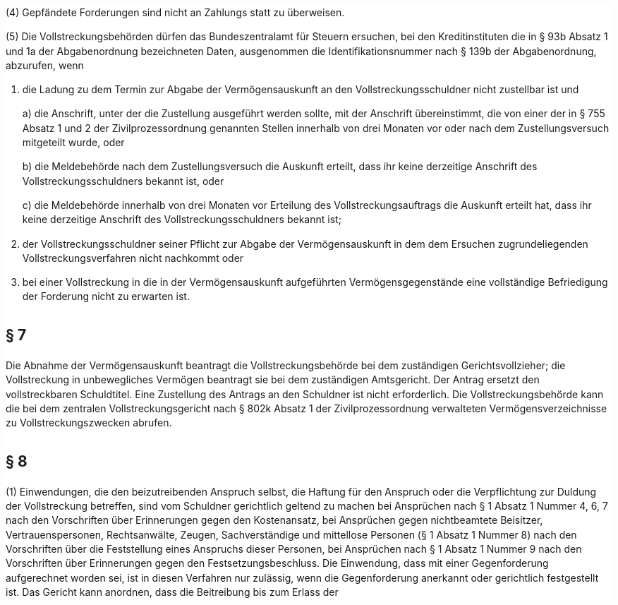 (4) Gepfändete Forderungen sind nicht an Zahlungs statt zu überweisen.

(5) Die Vollstreckungsbehörden dürfen das Bundeszentralamt für Steuern
ersuchen, bei den Kreditinstituten die in § 93b Absatz 1 und 1a der
Abgabenordnung bezeichneten Daten, ausgenommen die
Identifikationsnummer nach § 139b der Abgabenordnung, abzurufen, wenn

1.  die Ladung zu dem Termin zur Abgabe der Vermögensauskunft an den
    Vollstreckungsschuldner nicht zustellbar ist und

    a)  die Anschrift, unter der die Zustellung ausgeführt werden sollte, mit
        der Anschrift übereinstimmt, die von einer der in § 755 Absatz 1 und 2
        der Zivilprozessordnung genannten Stellen innerhalb von drei Monaten
        vor oder nach dem Zustellungsversuch mitgeteilt wurde, oder


    b)  die Meldebehörde nach dem Zustellungsversuch die Auskunft erteilt,
        dass ihr keine derzeitige Anschrift des Vollstreckungsschuldners
        bekannt ist, oder


    c)  die Meldebehörde innerhalb von drei Monaten vor Erteilung des
        Vollstreckungsauftrags die Auskunft erteilt hat, dass ihr keine
        derzeitige Anschrift des Vollstreckungsschuldners bekannt ist;





2.  der Vollstreckungsschuldner seiner Pflicht zur Abgabe der
    Vermögensauskunft in dem dem Ersuchen zugrundeliegenden
    Vollstreckungsverfahren nicht nachkommt oder


3.  bei einer Vollstreckung in die in der Vermögensauskunft aufgeführten
    Vermögensgegenstände eine vollständige Befriedigung der Forderung
    nicht zu erwarten ist.





## § 7

Die Abnahme der Vermögensauskunft beantragt die Vollstreckungsbehörde
bei dem zuständigen Gerichtsvollzieher; die Vollstreckung in
unbewegliches Vermögen beantragt sie bei dem zuständigen Amtsgericht.
Der Antrag ersetzt den vollstreckbaren Schuldtitel. Eine Zustellung
des Antrags an den Schuldner ist nicht erforderlich. Die
Vollstreckungsbehörde kann die bei dem zentralen Vollstreckungsgericht
nach § 802k Absatz 1 der Zivilprozessordnung verwalteten
Vermögensverzeichnisse zu Vollstreckungszwecken abrufen.


## § 8

(1) Einwendungen, die den beizutreibenden Anspruch selbst, die Haftung
für den Anspruch oder die Verpflichtung zur Duldung der Vollstreckung
betreffen, sind vom Schuldner gerichtlich geltend zu machen
bei Ansprüchen nach § 1 Absatz 1 Nummer 4, 6, 7
nach den Vorschriften über Erinnerungen gegen den Kostenansatz,
bei Ansprüchen gegen nichtbeamtete Beisitzer, Vertrauenspersonen,
Rechtsanwälte, Zeugen, Sachverständige und mittellose Personen (§ 1
Absatz 1 Nummer 8)
nach den Vorschriften über die Feststellung eines Anspruchs dieser
Personen,
bei Ansprüchen nach § 1 Absatz 1 Nummer 9
nach den Vorschriften über Erinnerungen gegen den
Festsetzungsbeschluss. Die Einwendung, dass mit einer Gegenforderung
aufgerechnet worden sei, ist in diesen Verfahren nur zulässig, wenn
die Gegenforderung anerkannt oder gerichtlich festgestellt ist. Das
Gericht kann anordnen, dass die Beitreibung bis zum Erlass der
